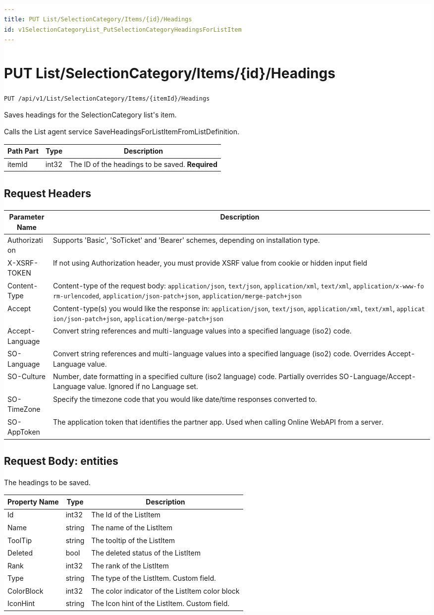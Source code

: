 ```yaml
---
title: PUT List/SelectionCategory/Items/{id}/Headings
id: v1SelectionCategoryList_PutSelectionCategoryHeadingsForListItem
---
```


# PUT List/SelectionCategory/Items/{id}/Headings

```http
PUT /api/v1/List/SelectionCategory/Items/{itemId}/Headings
```

Saves headings for the SelectionCategory list's item.

Calls the List agent service SaveHeadingsForListItemFromListDefinition.




| Path Part | Type | Description |
|-----------|------|-------------|
| itemId | int32 | The ID of the headings to be saved. **Required** |



## Request Headers

| Parameter Name | Description |
|----------------|-------------|
| Authorization  | Supports 'Basic', 'SoTicket' and 'Bearer' schemes, depending on installation type. |
| X-XSRF-TOKEN   | If not using Authorization header, you must provide XSRF value from cookie or hidden input field |
| Content-Type | Content-type of the request body: `application/json`, `text/json`, `application/xml`, `text/xml`, `application/x-www-form-urlencoded`, `application/json-patch+json`, `application/merge-patch+json` |
| Accept         | Content-type(s) you would like the response in: `application/json`, `text/json`, `application/xml`, `text/xml`, `application/json-patch+json`, `application/merge-patch+json` |
| Accept-Language | Convert string references and multi-language values into a specified language (iso2) code. |
| SO-Language | Convert string references and multi-language values into a specified language (iso2) code. Overrides Accept-Language value. |
| SO-Culture | Number, date formatting in a specified culture (iso2 language) code. Partially overrides SO-Language/Accept-Language value. Ignored if no Language set. |
| SO-TimeZone | Specify the timezone code that you would like date/time responses converted to. |
| SO-AppToken | The application token that identifies the partner app. Used when calling Online WebAPI from a server. |

## Request Body: entities  

The headings to be saved. 

| Property Name | Type |  Description |
|----------------|------|--------------|
| Id | int32 | The Id of the ListItem |
| Name | string | The name of the ListItem |
| ToolTip | string | The tooltip of the ListItem |
| Deleted | bool | The deleted status of the ListItem |
| Rank | int32 | The rank of the ListItem |
| Type | string | The type of the ListItem. Custom field. |
| ColorBlock | int32 | The color indicator of the ListItem color block |
| IconHint | string | The Icon hint of the ListItem. Custom field. |